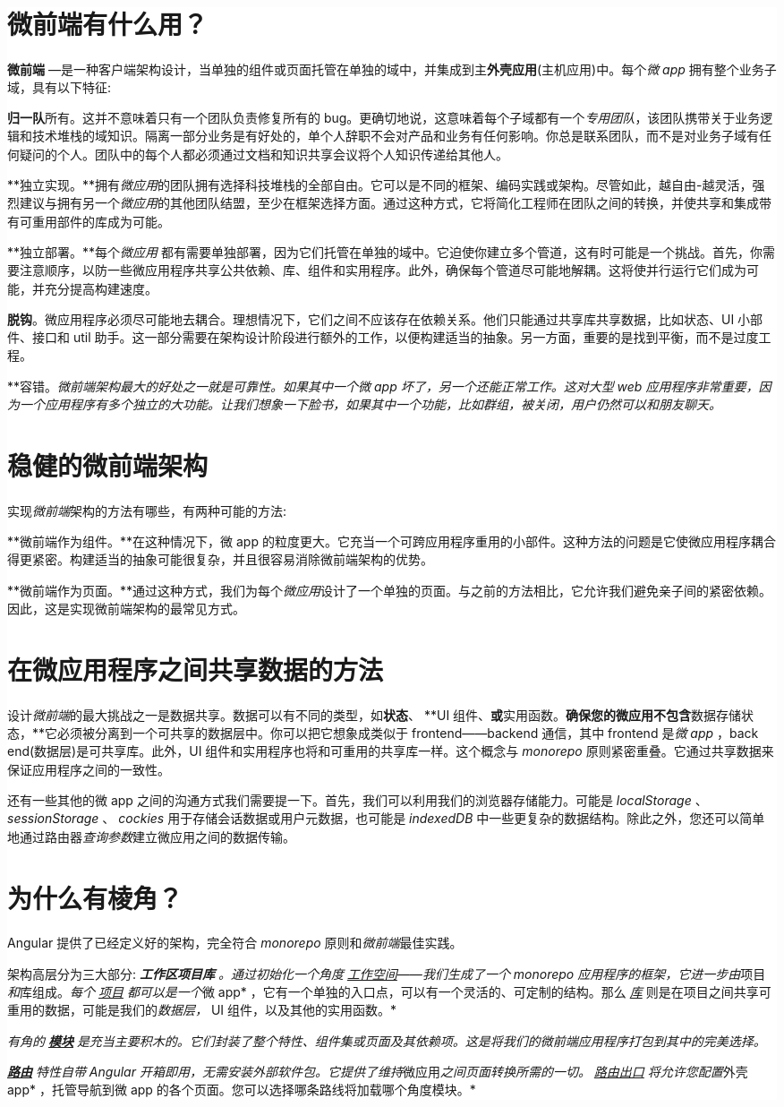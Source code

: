 # 微前端有什么用？

**微前端** —是一种客户端架构设计，当单独的组件或页面托管在单独的域中，并集成到主**外壳应用**(主机应用)中。每个*微 app* 拥有整个业务子域，具有以下特征:

**归一队**所有。这并不意味着只有一个团队负责修复所有的 bug。更确切地说，这意味着每个子域都有一个*专用团队*，该团队携带关于业务逻辑和技术堆栈的域知识。隔离一部分业务是有好处的，单个人辞职不会对产品和业务有任何影响。你总是联系团队，而不是对业务子域有任何疑问的个人。团队中的每个人都必须通过文档和知识共享会议将个人知识传递给其他人。

**独立实现。**拥有*微应用*的团队拥有选择科技堆栈的全部自由。它可以是不同的框架、编码实践或架构。尽管如此，越自由-越灵活，强烈建议与拥有另一个*微应用*的其他团队结盟，至少在框架选择方面。通过这种方式，它将简化工程师在团队之间的转换，并使共享和集成带有可重用部件的库成为可能。

**独立部署。**每个*微应用* 都有需要单独部署，因为它们托管在单独的域中。它迫使你建立多个管道，这有时可能是一个挑战。首先，你需要注意顺序，以防一些微应用程序共享公共依赖、库、组件和实用程序。此外，确保每个管道尽可能地解耦。这将使并行运行它们成为可能，并充分提高构建速度。

**脱钩**。微应用程序必须尽可能地去耦合。理想情况下，它们之间不应该存在依赖关系。他们只能通过共享库共享数据，比如状态、UI 小部件、接口和 util 助手。这一部分需要在架构设计阶段进行额外的工作，以便构建适当的抽象。另一方面，重要的是找到平衡，而不是过度工程。

**容错。**微前端*架构最大的好处之一就是可靠性。如果其中一个*微 app* 坏了，另一个还能正常工作。这对大型 web 应用程序非常重要，因为一个应用程序有多个独立的大功能。让我们想象一下脸书，如果其中一个功能，比如群组，被关闭，用户仍然可以和朋友聊天。*

# 稳健的微前端架构

实现*微前端*架构的方法有哪些，有两种可能的方法:

**微前端作为组件。**在这种情况下，微 app 的粒度更大。它充当一个可跨应用程序重用的小部件。这种方法的问题是它使微应用程序耦合得更紧密。构建适当的抽象可能很复杂，并且很容易消除微前端架构的优势。

**微前端作为页面。**通过这种方式，我们为每个*微应用*设计了一个单独的页面。与之前的方法相比，它允许我们避免亲子间的紧密依赖。因此，这是实现微前端架构的最常见方式。

# 在微应用程序之间共享数据的方法

设计*微前端*的最大挑战之一是数据共享。数据可以有不同的类型，如**状态**、 **UI 组件、**或**实用函数。**确保您的微应用不包含**数据存储状态，**它必须被分离到一个可共享的数据层中。你可以把它想象成类似于 frontend——backend 通信，其中 frontend 是*微 app* ，back end(数据层)是可共享库。此外，UI 组件和实用程序也将和可重用的共享库一样。这个概念与 *monorepo* 原则紧密重叠。它通过共享数据来保证应用程序之间的一致性。

还有一些其他的微 app 之间的沟通方式我们需要提一下。首先，我们可以利用我们的浏览器存储能力。可能是 *localStorage* 、 *sessionStorage* 、 *cockies* 用于存储会话数据或用户元数据，也可能是 *indexedDB* 中一些更复杂的数据结构。除此之外，您还可以简单地通过路由器*查询参数*建立微应用之间的数据传输。

# 为什么有棱角？

Angular 提供了已经定义好的架构，完全符合 *monorepo* 原则和*微前端*最佳实践。

架构高层分为三大部分: ***工作区******项目*******库*** 。通过初始化一个角度 [*工作空间*](https://angular.io/cli/new#ng-new)——我们生成了一个 *monorepo* 应用程序的框架，它进一步由*项目*和*库组成。*每个 [*项目*](https://angular.io/cli/generate#application) 都可以是一个*微 app* ，它有一个单独的入口点，可以有一个灵活的、可定制的结构。那么 [*库*](https://angular.io/guide/libraries) 则是在项目之间共享可重用的数据，可能是我们的*数据层，* UI 组件，以及其他的实用函数。*

*有角的 [***模块***](https://angular.io/guide/architecture-modules) 是充当主要积木的。它们封装了整个特性、组件集或页面及其依赖项。这是将我们的微前端应用程序打包到其中的完美选择。*

*[***路由***](https://angular.io/guide/routing-overview) 特性自带 Angular 开箱即用，无需安装外部软件包。它提供了维持*微应用*之间页面转换所需的一切。 [*路由出口*](https://angular.io/guide/routing-overview) 将允许您配置*外壳 app* ，托管导航到微 app 的各个页面。您可以选择哪条路线将加载哪个角度模块。*
